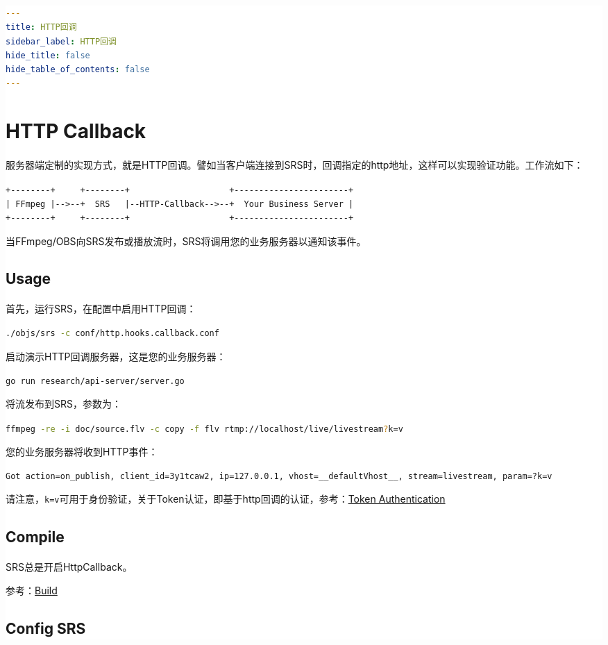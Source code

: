 ```yaml
---
title: HTTP回调
sidebar_label: HTTP回调
hide_title: false
hide_table_of_contents: false
---
```


# HTTP Callback

服务器端定制的实现方式，就是HTTP回调。譬如当客户端连接到SRS时，回调指定的http地址，这样可以实现验证功能。工作流如下：

```text
+--------+     +--------+                    +-----------------------+
| FFmpeg |-->--+  SRS   |--HTTP-Callback-->--+  Your Business Server |
+--------+     +--------+                    +-----------------------+
```

当FFmpeg/OBS向SRS发布或播放流时，SRS将调用您的业务服务器以通知该事件。

## Usage

首先，运行SRS，在配置中启用HTTP回调：

```bash
./objs/srs -c conf/http.hooks.callback.conf
```

启动演示HTTP回调服务器，这是您的业务服务器：

```bash
go run research/api-server/server.go
```

将流发布到SRS，参数为：

```bash
ffmpeg -re -i doc/source.flv -c copy -f flv rtmp://localhost/live/livestream?k=v
```

您的业务服务器将收到HTTP事件：

```text
Got action=on_publish, client_id=3y1tcaw2, ip=127.0.0.1, vhost=__defaultVhost__, stream=livestream, param=?k=v
```

请注意，`k=v`可用于身份验证，关于Token认证，即基于http回调的认证，参考：[Token Authentication](./drm.md#token-authentication)

## Compile

SRS总是开启HttpCallback。

参考：[Build](./install.md)

## Config SRS
